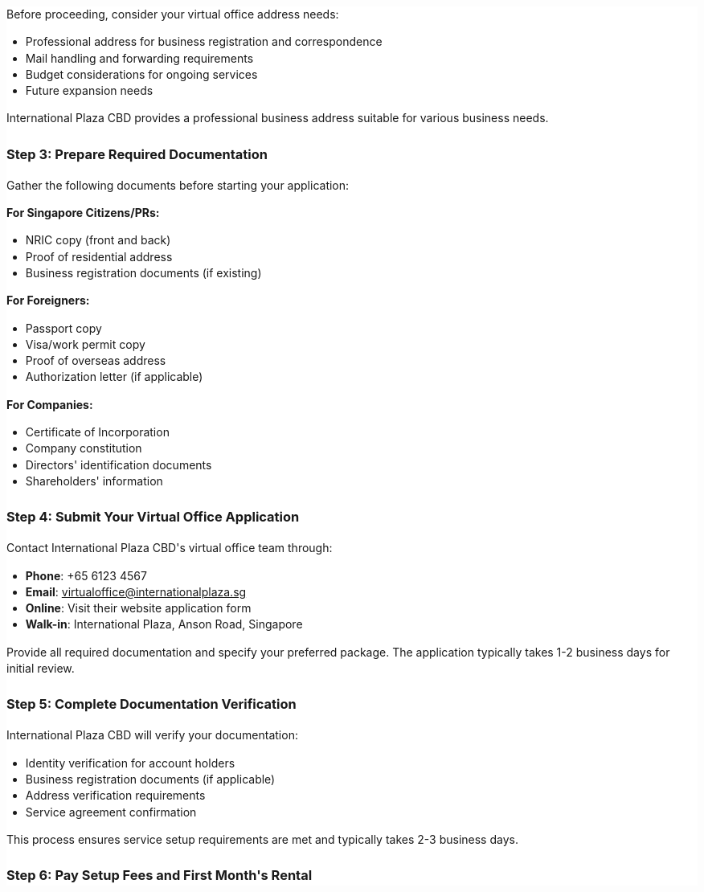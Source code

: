 Before proceeding, consider your virtual office address needs:

- Professional address for business registration and correspondence
- Mail handling and forwarding requirements
- Budget considerations for ongoing services
- Future expansion needs

International Plaza CBD provides a professional business address suitable for various business needs.

### Step 3: Prepare Required Documentation

Gather the following documents before starting your application:

**For Singapore Citizens/PRs:**
- NRIC copy (front and back)
- Proof of residential address
- Business registration documents (if existing)

**For Foreigners:**
- Passport copy
- Visa/work permit copy
- Proof of overseas address
- Authorization letter (if applicable)

**For Companies:**
- Certificate of Incorporation
- Company constitution
- Directors' identification documents
- Shareholders' information

### Step 4: Submit Your Virtual Office Application

Contact International Plaza CBD's virtual office team through:

- **Phone**: +65 6123 4567
- **Email**: virtualoffice@internationalplaza.sg
- **Online**: Visit their website application form
- **Walk-in**: International Plaza, Anson Road, Singapore

Provide all required documentation and specify your preferred package. The application typically takes 1-2 business days for initial review.

### Step 5: Complete Documentation Verification

International Plaza CBD will verify your documentation:

- Identity verification for account holders
- Business registration documents (if applicable)
- Address verification requirements
- Service agreement confirmation

This process ensures service setup requirements are met and typically takes 2-3 business days.

### Step 6: Pay Setup Fees and First Month's Rental
